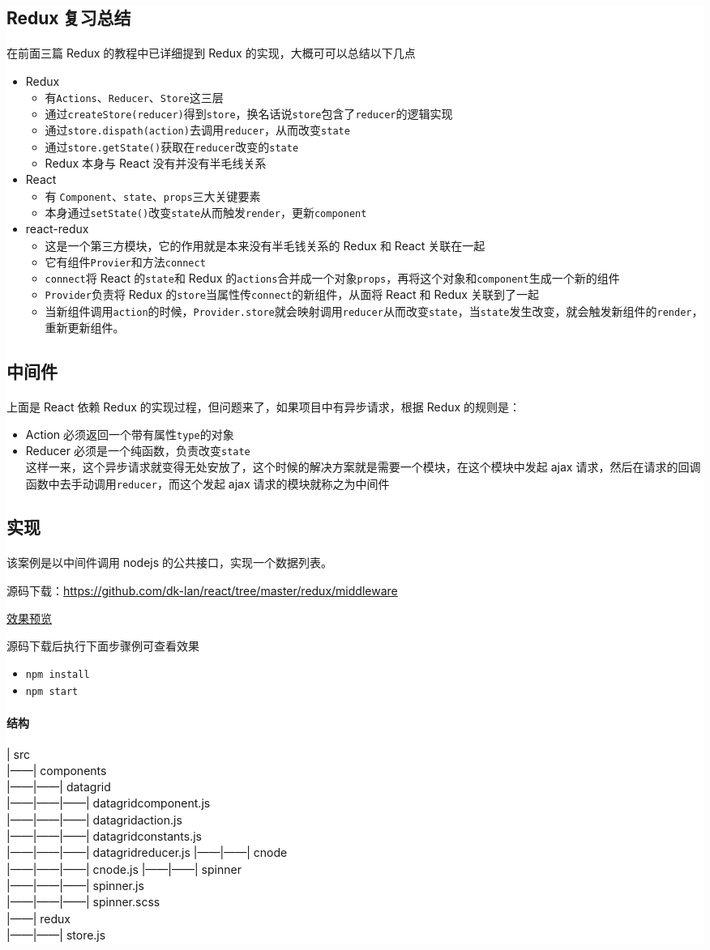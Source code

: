 ## Redux 复习总结
在前面三篇 Redux 的教程中已详细提到 Redux 的实现，大概可可以总结以下几点
- Redux 
    - 有`Actions`、`Reducer`、`Store`这三层
    - 通过`createStore(reducer)`得到`store`，换名话说`store`包含了`reducer`的逻辑实现
    - 通过`store.dispath(action)`去调用`reducer`，从而改变`state`
    - 通过`store.getState()`获取在`reducer`改变的`state`
    - Redux 本身与 React 没有并没有半毛线关系
- React
    - 有 `Component`、`state`、`props`三大关键要素
    - 本身通过`setState()`改变`state`从而触发`render`，更新`component`
- react-redux
    - 这是一个第三方模块，它的作用就是本来没有半毛钱关系的 Redux 和 React 关联在一起
    - 它有组件`Provier`和方法`connect`
    - `connect`将 React 的`state`和 Redux 的`actions`合并成一个对象`props`，再将这个对象和`component`生成一个新的组件
    - `Provider`负责将 Redux 的`store`当属性传`connect`的新组件，从面将 React 和 Redux 关联到了一起
    - 当新组件调用`action`的时候，`Provider.store`就会映射调用`reducer`从而改变`state`，当`state`发生改变，就会触发新组件的`render`，重新更新组件。

## 中间件
上面是 React 依赖 Redux 的实现过程，但问题来了，如果项目中有异步请求，根据 Redux 的规则是：
- Action 必须返回一个带有属性`type`的对象
- Reducer 必须是一个纯函数，负责改变`state`  
这样一来，这个异步请求就变得无处安放了，这个时候的解决方案就是需要一个模块，在这个模块中发起 ajax 请求，然后在请求的回调函数中去手动调用`reducer`，而这个发起 ajax 请求的模块就称之为中间件

## 实现
该案例是以中间件调用 nodejs 的公共接口，实现一个数据列表。

源码下载：https://github.com/dk-lan/react/tree/master/redux/middleware  

[效果预览](https://dk-lan.github.io/react/redux/middleware/index.html)

源码下载后执行下面步骤例可查看效果
- `npm install`
- `npm start`


#### 结构
| src  
|——| components  
|——|——| datagrid  
|——|——|——| datagridcomponent.js  
|——|——|——| datagridaction.js  
|——|——|——| datagridconstants.js  
|——|——|——| datagridreducer.js
|——|——| cnode  
|——|——|——| cnode.js
|——|——| spinner  
|——|——|——| spinner.js  
|——|——|——| spinner.scss    
|——| redux  
|——|——| store.js  